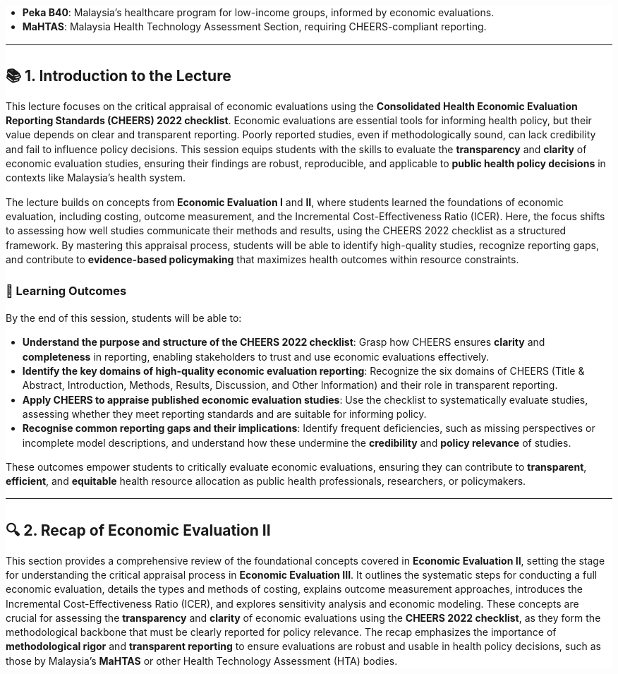 - **Peka B40**: Malaysia’s healthcare program for low-income groups, informed by economic evaluations.
- **MaHTAS**: Malaysia Health Technology Assessment Section, requiring CHEERS-compliant reporting.

---

## 📚 1. Introduction to the Lecture

This lecture focuses on the critical appraisal of economic evaluations using the **Consolidated Health Economic Evaluation Reporting Standards (CHEERS) 2022 checklist**. Economic evaluations are essential tools for informing health policy, but their value depends on clear and transparent reporting. Poorly reported studies, even if methodologically sound, can lack credibility and fail to influence policy decisions. This session equips students with the skills to evaluate the **transparency** and **clarity** of economic evaluation studies, ensuring their findings are robust, reproducible, and applicable to **public health policy decisions** in contexts like Malaysia’s health system.

The lecture builds on concepts from **Economic Evaluation I** and **II**, where students learned the foundations of economic evaluation, including costing, outcome measurement, and the Incremental Cost-Effectiveness Ratio (ICER). Here, the focus shifts to assessing how well studies communicate their methods and results, using the CHEERS 2022 checklist as a structured framework. By mastering this appraisal process, students will be able to identify high-quality studies, recognize reporting gaps, and contribute to **evidence-based policymaking** that maximizes health outcomes within resource constraints.

### 🎯 Learning Outcomes

By the end of this session, students will be able to:

- **Understand the purpose and structure of the CHEERS 2022 checklist**: Grasp how CHEERS ensures **clarity** and **completeness** in reporting, enabling stakeholders to trust and use economic evaluations effectively.
- **Identify the key domains of high-quality economic evaluation reporting**: Recognize the six domains of CHEERS (Title & Abstract, Introduction, Methods, Results, Discussion, and Other Information) and their role in transparent reporting.
- **Apply CHEERS to appraise published economic evaluation studies**: Use the checklist to systematically evaluate studies, assessing whether they meet reporting standards and are suitable for informing policy.
- **Recognise common reporting gaps and their implications**: Identify frequent deficiencies, such as missing perspectives or incomplete model descriptions, and understand how these undermine the **credibility** and **policy relevance** of studies.

These outcomes empower students to critically evaluate economic evaluations, ensuring they can contribute to **transparent**, **efficient**, and **equitable** health resource allocation as public health professionals, researchers, or policymakers.

---

## 🔍 2. Recap of Economic Evaluation II

This section provides a comprehensive review of the foundational concepts covered in **Economic Evaluation II**, setting the stage for understanding the critical appraisal process in **Economic Evaluation III**. It outlines the systematic steps for conducting a full economic evaluation, details the types and methods of costing, explains outcome measurement approaches, introduces the Incremental Cost-Effectiveness Ratio (ICER), and explores sensitivity analysis and economic modeling. These concepts are crucial for assessing the **transparency** and **clarity** of economic evaluations using the **CHEERS 2022 checklist**, as they form the methodological backbone that must be clearly reported for policy relevance. The recap emphasizes the importance of **methodological rigor** and **transparent reporting** to ensure evaluations are robust and usable in health policy decisions, such as those by Malaysia’s **MaHTAS** or other Health Technology Assessment (HTA) bodies.
